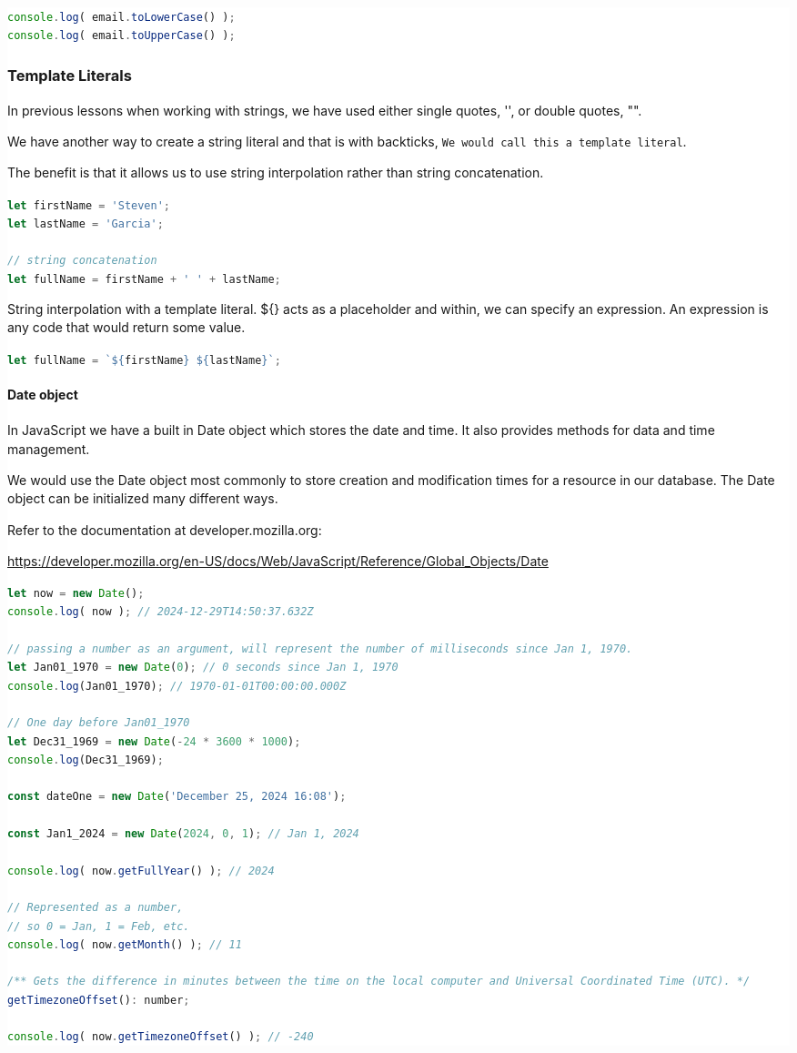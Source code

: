 ```js
console.log( email.toLowerCase() );
console.log( email.toUpperCase() );

```

### Template Literals

In previous lessons when working with strings, we have used either single quotes, '', or double quotes, "".

We have another way to create a string literal and that is with backticks, `We would call this a template literal`.

The benefit is that it allows us to use string interpolation rather than string concatenation.

```js
let firstName = 'Steven';
let lastName = 'Garcia';

// string concatenation
let fullName = firstName + ' ' + lastName;
```

String interpolation with a template literal. ${} acts as a placeholder and within, we can specify an expression. An expression is any code that would return some value.

```js
let fullName = `${firstName} ${lastName}`;
```

#### Date object

In JavaScript we have a built in Date object which stores the date and time. It also provides methods for data and time management.

We would use the Date object most commonly to store creation and modification times
for a resource in our database. The Date object can be initialized many different ways.

Refer to the documentation at developer.mozilla.org:

https://developer.mozilla.org/en-US/docs/Web/JavaScript/Reference/Global_Objects/Date

```js
let now = new Date();
console.log( now ); // 2024-12-29T14:50:37.632Z

// passing a number as an argument, will represent the number of milliseconds since Jan 1, 1970.
let Jan01_1970 = new Date(0); // 0 seconds since Jan 1, 1970
console.log(Jan01_1970); // 1970-01-01T00:00:00.000Z

// One day before Jan01_1970
let Dec31_1969 = new Date(-24 * 3600 * 1000);
console.log(Dec31_1969);

const dateOne = new Date('December 25, 2024 16:08');

const Jan1_2024 = new Date(2024, 0, 1); // Jan 1, 2024

console.log( now.getFullYear() ); // 2024

// Represented as a number,
// so 0 = Jan, 1 = Feb, etc.
console.log( now.getMonth() ); // 11

/** Gets the difference in minutes between the time on the local computer and Universal Coordinated Time (UTC). */
getTimezoneOffset(): number;

console.log( now.getTimezoneOffset() ); // -240
```